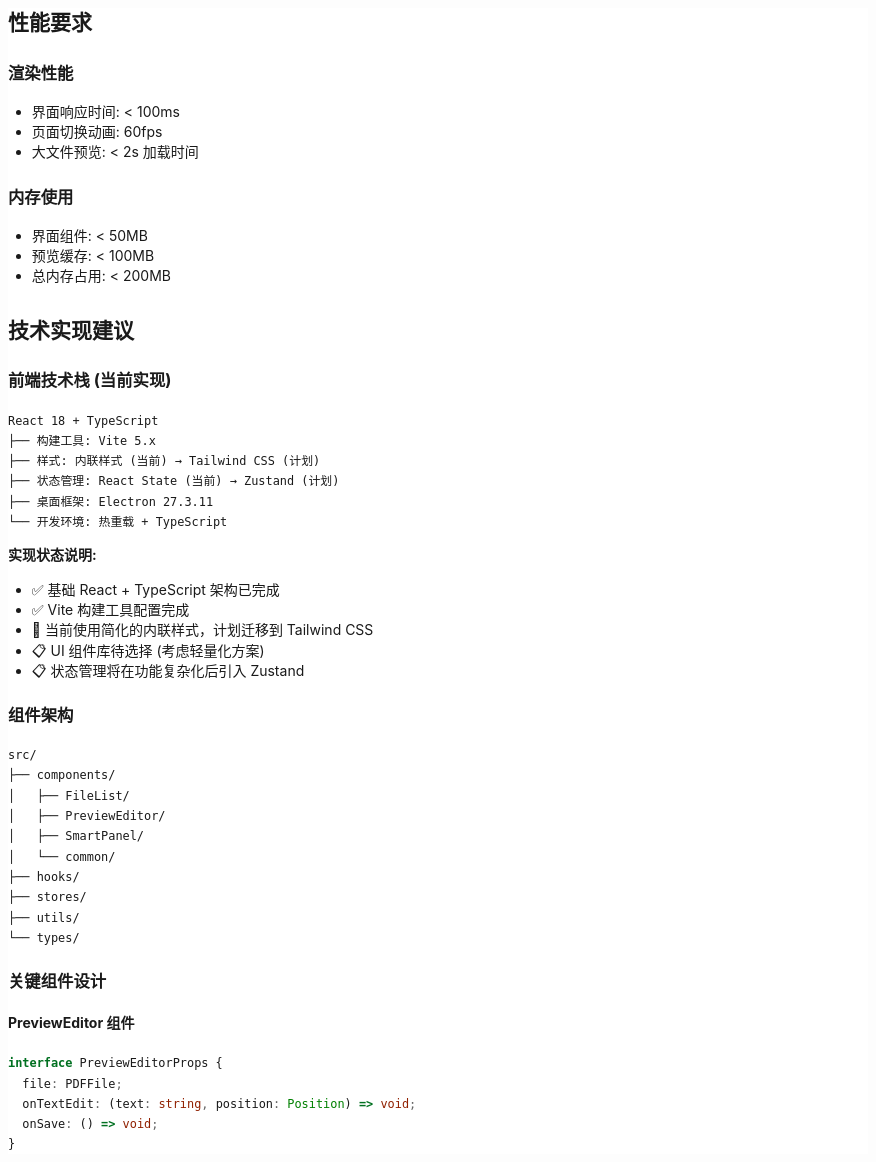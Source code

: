 ## 性能要求

### 渲染性能
- 界面响应时间: < 100ms
- 页面切换动画: 60fps
- 大文件预览: < 2s 加载时间

### 内存使用
- 界面组件: < 50MB
- 预览缓存: < 100MB
- 总内存占用: < 200MB

## 技术实现建议

### 前端技术栈 (当前实现)
```
React 18 + TypeScript
├── 构建工具: Vite 5.x
├── 样式: 内联样式 (当前) → Tailwind CSS (计划)
├── 状态管理: React State (当前) → Zustand (计划)
├── 桌面框架: Electron 27.3.11
└── 开发环境: 热重载 + TypeScript
```

**实现状态说明:**
- ✅ 基础 React + TypeScript 架构已完成
- ✅ Vite 构建工具配置完成
- 🔄 当前使用简化的内联样式，计划迁移到 Tailwind CSS
- 📋 UI 组件库待选择 (考虑轻量化方案)
- 📋 状态管理将在功能复杂化后引入 Zustand

### 组件架构
```
src/
├── components/
│   ├── FileList/
│   ├── PreviewEditor/
│   ├── SmartPanel/
│   └── common/
├── hooks/
├── stores/
├── utils/
└── types/
```

### 关键组件设计

#### PreviewEditor 组件
```typescript
interface PreviewEditorProps {
  file: PDFFile;
  onTextEdit: (text: string, position: Position) => void;
  onSave: () => void;
}
```

